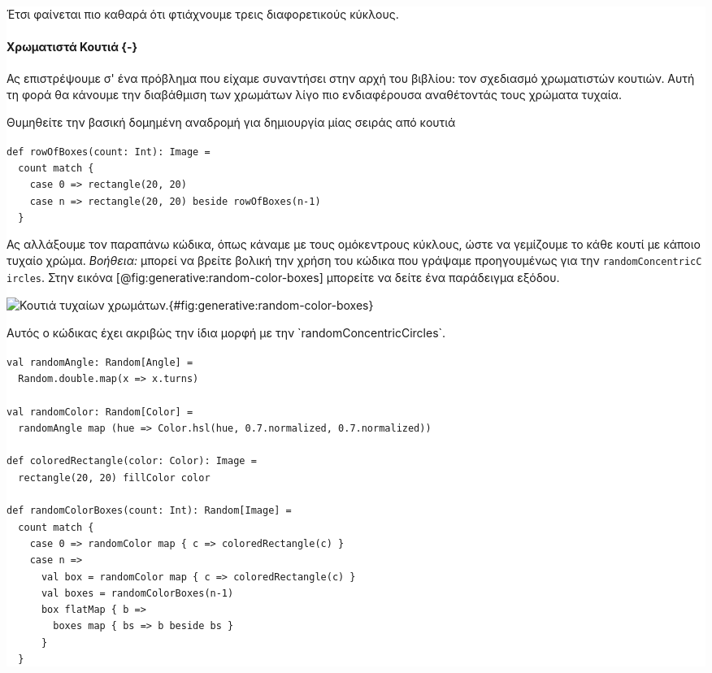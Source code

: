 Έτσι φαίνεται πιο καθαρά ότι φτιάχνουμε τρεις διαφορετικούς κύκλους.


#### Χρωματιστά Κουτιά {-}

Ας επιστρέψουμε σ' ένα πρόβλημα που είχαμε συναντήσει στην αρχή του βιβλίου: τον σχεδιασμό χρωματιστών κουτιών. Αυτή τη φορά θα κάνουμε την διαβάθμιση των χρωμάτων λίγο πιο ενδιαφέρουσα αναθέτοντάς τους χρώματα τυχαία.

Θυμηθείτε την βασική δομημένη αναδρομή για δημιουργία μίας σειράς από κουτιά

```tut:book
def rowOfBoxes(count: Int): Image =
  count match {
    case 0 => rectangle(20, 20)
    case n => rectangle(20, 20) beside rowOfBoxes(n-1)
  }
```

Ας αλλάξουμε τον παραπάνω κώδικα, όπως κάναμε με τους ομόκεντρους κύκλους, ώστε να γεμίζουμε το κάθε κουτί με κάποιο τυχαίο χρώμα. *Βοήθεια:* μπορεί να βρείτε βολική την χρήση του κώδικα που γράψαμε προηγουμένως για την `randomConcentricCircles`. Στην εικόνα [@fig:generative:random-color-boxes] μπορείτε να δείτε ένα παράδειγμα εξόδου.

![Κουτιά τυχαίων χρωμάτων.](./src/pages/generative/random-color-boxes.pdf+svg){#fig:generative:random-color-boxes}

<div class="solution">
Αυτός ο κώδικας έχει ακριβώς την ίδια μορφή με την `randomConcentricCircles`.

```tut:book
val randomAngle: Random[Angle] =
  Random.double.map(x => x.turns)

val randomColor: Random[Color] =
  randomAngle map (hue => Color.hsl(hue, 0.7.normalized, 0.7.normalized))

def coloredRectangle(color: Color): Image =
  rectangle(20, 20) fillColor color

def randomColorBoxes(count: Int): Random[Image] =
  count match {
    case 0 => randomColor map { c => coloredRectangle(c) }
    case n =>
      val box = randomColor map { c => coloredRectangle(c) }
      val boxes = randomColorBoxes(n-1)
      box flatMap { b =>
        boxes map { bs => b beside bs }
      }
  }
```
</div>
